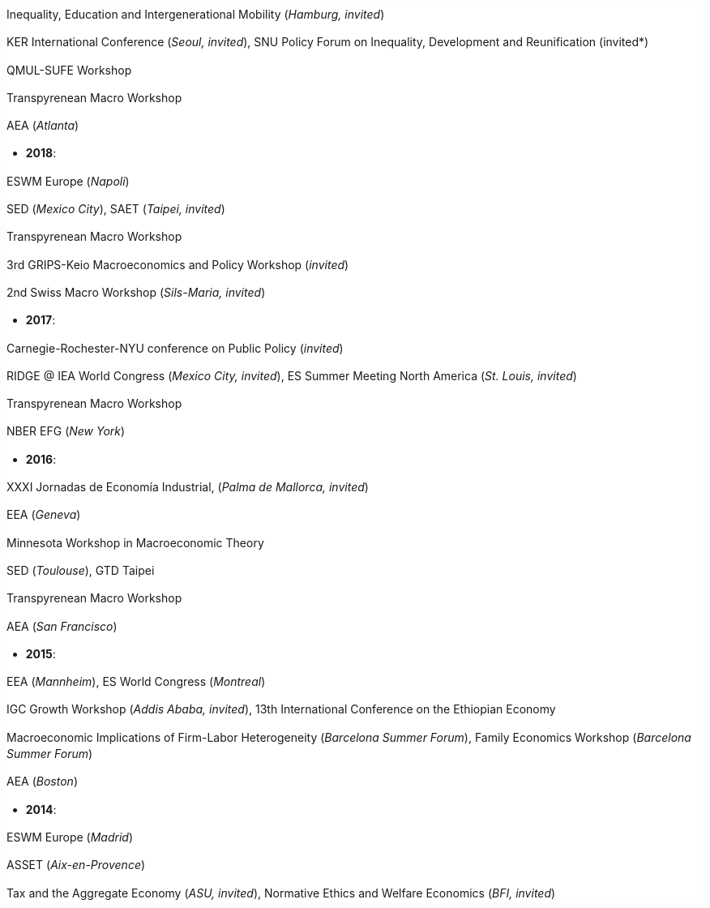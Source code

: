  Inequality, Education and Intergenerational Mobility (*Hamburg, invited*)

 KER International Conference (*Seoul, invited*), SNU Policy Forum on Inequality, Development and Reunification (invited*)

 QMUL-SUFE Workshop

 Transpyrenean Macro Workshop

 AEA (*Atlanta*)
- **2018**:

 ESWM Europe (*Napoli*)

 SED (*Mexico City*), SAET (*Taipei, invited*)

 Transpyrenean Macro Workshop

 3rd GRIPS-Keio Macroeconomics and Policy Workshop (*invited*)

 2nd Swiss Macro Workshop (*Sils-Maria, invited*)
- **2017**:

 Carnegie-Rochester-NYU conference on Public Policy (*invited*)

 RIDGE @ IEA World Congress (*Mexico City, invited*), ES Summer Meeting North America (*St. Louis, invited*)

 Transpyrenean Macro Workshop

 NBER EFG (*New York*)
- **2016**:

 XXXI Jornadas de Economía Industrial, (*Palma de Mallorca, invited*)

 EEA (*Geneva*)

 Minnesota Workshop in Macroeconomic Theory

 SED (*Toulouse*), GTD Taipei

 Transpyrenean Macro Workshop

 AEA (*San Francisco*)
- **2015**: 

 EEA (*Mannheim*), ES World Congress (*Montreal*)

 IGC Growth Workshop (*Addis Ababa, invited*), 13th International Conference on the Ethiopian Economy

 Macroeconomic Implications of Firm-Labor Heterogeneity (*Barcelona Summer Forum*), Family Economics Workshop (*Barcelona Summer Forum*)

 AEA (*Boston*)
- **2014**:

 ESWM Europe (*Madrid*)

 ASSET (*Aix-en-Provence*)

 Tax and the Aggregate Economy (*ASU, invited*), Normative Ethics and Welfare Economics (*BFI, invited*)
